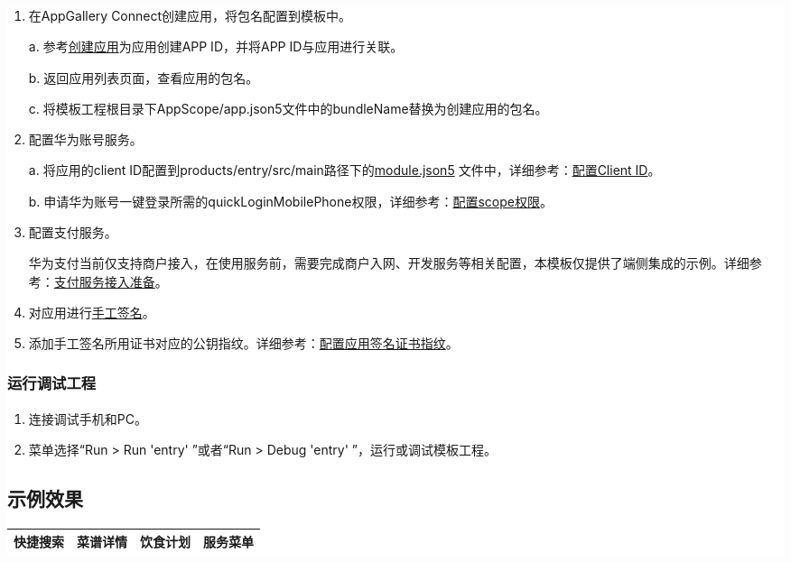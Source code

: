 1. 在AppGallery Connect创建应用，将包名配置到模板中。

   a. 参考[创建应用](https://developer.huawei.com/consumer/cn/doc/app/agc-help-createharmonyapp-0000001945392297)为应用创建APP ID，并将APP ID与应用进行关联。

   b. 返回应用列表页面，查看应用的包名。

   c. 将模板工程根目录下AppScope/app.json5文件中的bundleName替换为创建应用的包名。

2. 配置华为账号服务。

   a. 将应用的client ID配置到products/entry/src/main路径下的[module.json5](./products/entry/src/main/module.json5)
   文件中，详细参考：[配置Client ID](https://developer.huawei.com/consumer/cn/doc/harmonyos-guides/account-client-id)。

   b.
   申请华为账号一键登录所需的quickLoginMobilePhone权限，详细参考：[配置scope权限](https://developer.huawei.com/consumer/cn/doc/harmonyos-guides/account-config-permissions)。
3. 配置支付服务。

   华为支付当前仅支持商户接入，在使用服务前，需要完成商户入网、开发服务等相关配置，本模板仅提供了端侧集成的示例。详细参考：[支付服务接入准备](https://developer.huawei.com/consumer/cn/doc/harmonyos-guides/payment-preparations)。

4. 对应用进行[手工签名](https://developer.huawei.com/consumer/cn/doc/harmonyos-guides/ide-signing)。

5. 添加手工签名所用证书对应的公钥指纹。详细参考：[配置应用签名证书指纹](https://developer.huawei.com/consumer/cn/doc/app/agc-help-signature-info-0000001628566748#section5181019153511)。

### 运行调试工程

1. 连接调试手机和PC。

2. 菜单选择“Run > Run 'entry' ”或者“Run > Debug 'entry' ”，运行或调试模板工程。

## 示例效果

| 快捷搜索                                                             | 菜谱详情                                                             | 饮食计划                                                             | 服务菜单                                                             |
|------------------------------------------------------------------|------------------------------------------------------------------|------------------------------------------------------------------|------------------------------------------------------------------|